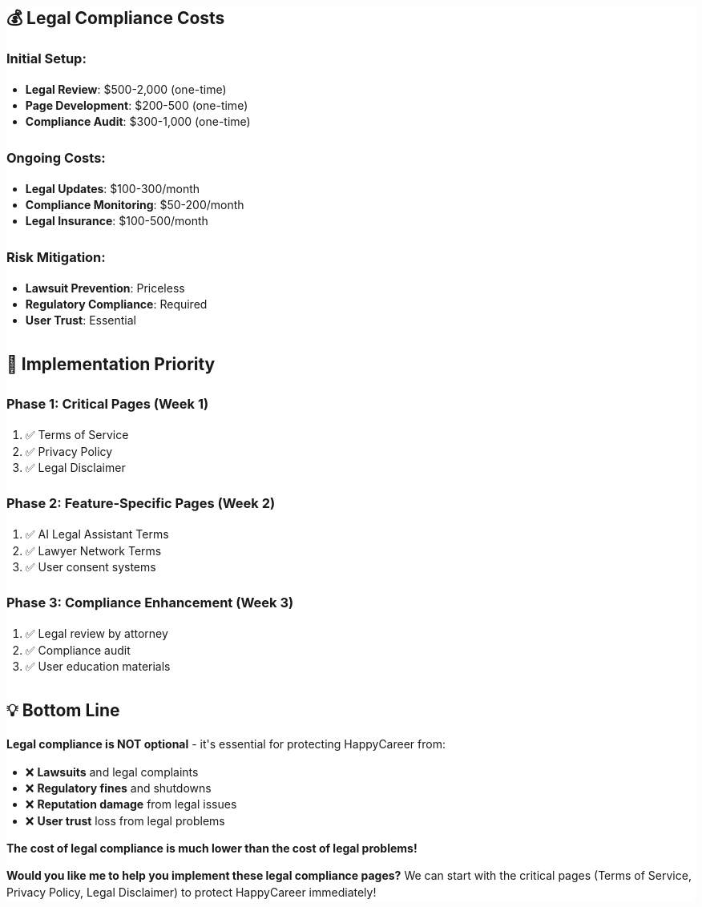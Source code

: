 ## 💰 **Legal Compliance Costs**

### **Initial Setup:**
- **Legal Review**: $500-2,000 (one-time)
- **Page Development**: $200-500 (one-time)
- **Compliance Audit**: $300-1,000 (one-time)

### **Ongoing Costs:**
- **Legal Updates**: $100-300/month
- **Compliance Monitoring**: $50-200/month
- **Legal Insurance**: $100-500/month

### **Risk Mitigation:**
- **Lawsuit Prevention**: Priceless
- **Regulatory Compliance**: Required
- **User Trust**: Essential

## 🎯 **Implementation Priority**

### **Phase 1: Critical Pages (Week 1)**
1. ✅ Terms of Service
2. ✅ Privacy Policy
3. ✅ Legal Disclaimer

### **Phase 2: Feature-Specific Pages (Week 2)**
1. ✅ AI Legal Assistant Terms
2. ✅ Lawyer Network Terms
3. ✅ User consent systems

### **Phase 3: Compliance Enhancement (Week 3)**
1. ✅ Legal review by attorney
2. ✅ Compliance audit
3. ✅ User education materials

## 💡 **Bottom Line**

**Legal compliance is NOT optional** - it's essential for protecting HappyCareer from:

- ❌ **Lawsuits** and legal complaints
- ❌ **Regulatory fines** and shutdowns
- ❌ **Reputation damage** from legal issues
- ❌ **User trust** loss from legal problems

**The cost of legal compliance is much lower than the cost of legal problems!**

**Would you like me to help you implement these legal compliance pages?** We can start with the critical pages (Terms of Service, Privacy Policy, Legal Disclaimer) to protect HappyCareer immediately! 